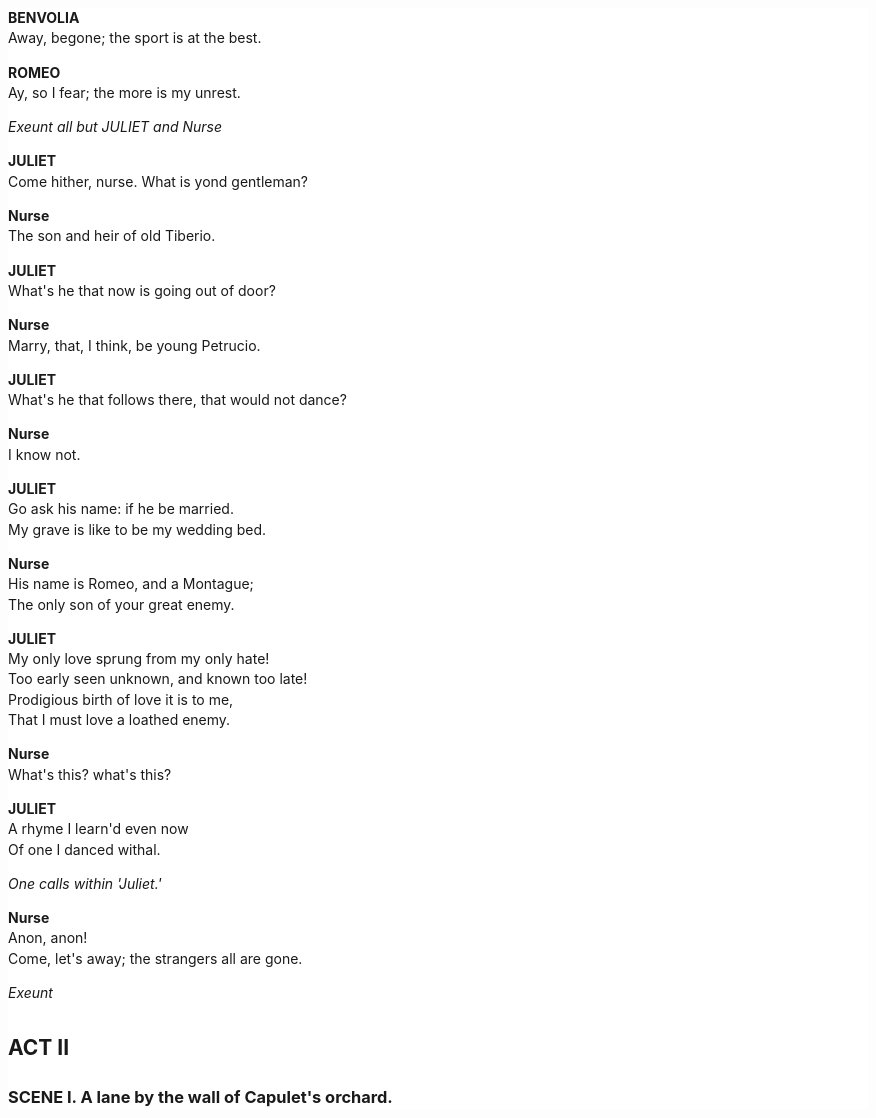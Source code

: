 **BENVOLIA**  
Away, begone; the sport is at the best.

**ROMEO**  
Ay, so I fear; the more is my unrest.

*Exeunt all but JULIET and Nurse*

**JULIET**  
Come hither, nurse. What is yond gentleman?

**Nurse**  
The son and heir of old Tiberio.

**JULIET**  
What's he that now is going out of door?

**Nurse**  
Marry, that, I think, be young Petrucio.

**JULIET**  
What's he that follows there, that would not dance?

**Nurse**  
I know not.

**JULIET**  
Go ask his name: if he be married.  
My grave is like to be my wedding bed.

**Nurse**  
His name is Romeo, and a Montague;  
The only son of your great enemy.

**JULIET**  
My only love sprung from my only hate!  
Too early seen unknown, and known too late!  
Prodigious birth of love it is to me,  
That I must love a loathed enemy.

**Nurse**  
What's this? what's this?

**JULIET**  
A rhyme I learn'd even now  
Of one I danced withal.

*One calls within 'Juliet.'*

**Nurse**  
Anon, anon!  
Come, let's away; the strangers all are gone.

*Exeunt*

## ACT II

### SCENE I. A lane by the wall of Capulet's orchard.
